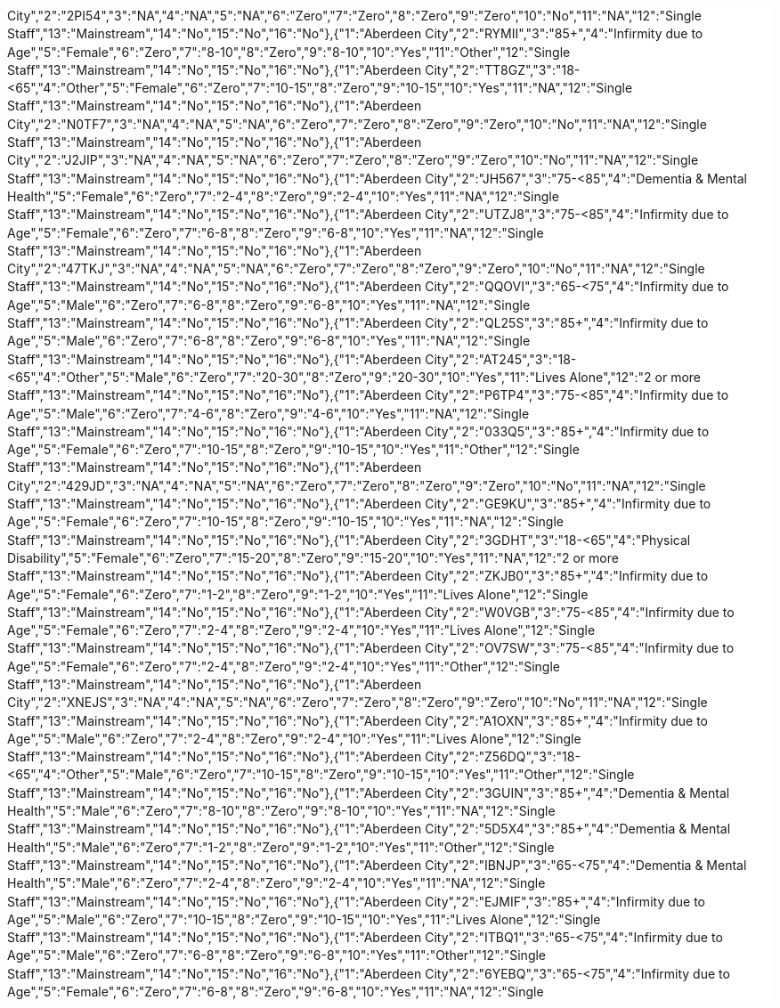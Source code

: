 City","2":"2PI54","3":"NA","4":"NA","5":"NA","6":"Zero","7":"Zero","8":"Zero","9":"Zero","10":"No","11":"NA","12":"Single Staff","13":"Mainstream","14":"No","15":"No","16":"No"},{"1":"Aberdeen City","2":"RYMII","3":"85+","4":"Infirmity due to Age","5":"Female","6":"Zero","7":"8-10","8":"Zero","9":"8-10","10":"Yes","11":"Other","12":"Single Staff","13":"Mainstream","14":"No","15":"No","16":"No"},{"1":"Aberdeen City","2":"TT8GZ","3":"18-<65","4":"Other","5":"Female","6":"Zero","7":"10-15","8":"Zero","9":"10-15","10":"Yes","11":"NA","12":"Single Staff","13":"Mainstream","14":"No","15":"No","16":"No"},{"1":"Aberdeen City","2":"N0TF7","3":"NA","4":"NA","5":"NA","6":"Zero","7":"Zero","8":"Zero","9":"Zero","10":"No","11":"NA","12":"Single Staff","13":"Mainstream","14":"No","15":"No","16":"No"},{"1":"Aberdeen City","2":"J2JIP","3":"NA","4":"NA","5":"NA","6":"Zero","7":"Zero","8":"Zero","9":"Zero","10":"No","11":"NA","12":"Single Staff","13":"Mainstream","14":"No","15":"No","16":"No"},{"1":"Aberdeen City","2":"JH567","3":"75-<85","4":"Dementia & Mental Health","5":"Female","6":"Zero","7":"2-4","8":"Zero","9":"2-4","10":"Yes","11":"NA","12":"Single Staff","13":"Mainstream","14":"No","15":"No","16":"No"},{"1":"Aberdeen City","2":"UTZJ8","3":"75-<85","4":"Infirmity due to Age","5":"Female","6":"Zero","7":"6-8","8":"Zero","9":"6-8","10":"Yes","11":"NA","12":"Single Staff","13":"Mainstream","14":"No","15":"No","16":"No"},{"1":"Aberdeen City","2":"47TKJ","3":"NA","4":"NA","5":"NA","6":"Zero","7":"Zero","8":"Zero","9":"Zero","10":"No","11":"NA","12":"Single Staff","13":"Mainstream","14":"No","15":"No","16":"No"},{"1":"Aberdeen City","2":"QQOVI","3":"65-<75","4":"Infirmity due to Age","5":"Male","6":"Zero","7":"6-8","8":"Zero","9":"6-8","10":"Yes","11":"NA","12":"Single Staff","13":"Mainstream","14":"No","15":"No","16":"No"},{"1":"Aberdeen City","2":"QL25S","3":"85+","4":"Infirmity due to Age","5":"Male","6":"Zero","7":"6-8","8":"Zero","9":"6-8","10":"Yes","11":"NA","12":"Single Staff","13":"Mainstream","14":"No","15":"No","16":"No"},{"1":"Aberdeen City","2":"AT245","3":"18-<65","4":"Other","5":"Male","6":"Zero","7":"20-30","8":"Zero","9":"20-30","10":"Yes","11":"Lives Alone","12":"2 or more Staff","13":"Mainstream","14":"No","15":"No","16":"No"},{"1":"Aberdeen City","2":"P6TP4","3":"75-<85","4":"Infirmity due to Age","5":"Male","6":"Zero","7":"4-6","8":"Zero","9":"4-6","10":"Yes","11":"NA","12":"Single Staff","13":"Mainstream","14":"No","15":"No","16":"No"},{"1":"Aberdeen City","2":"033Q5","3":"85+","4":"Infirmity due to Age","5":"Female","6":"Zero","7":"10-15","8":"Zero","9":"10-15","10":"Yes","11":"Other","12":"Single Staff","13":"Mainstream","14":"No","15":"No","16":"No"},{"1":"Aberdeen City","2":"429JD","3":"NA","4":"NA","5":"NA","6":"Zero","7":"Zero","8":"Zero","9":"Zero","10":"No","11":"NA","12":"Single Staff","13":"Mainstream","14":"No","15":"No","16":"No"},{"1":"Aberdeen City","2":"GE9KU","3":"85+","4":"Infirmity due to Age","5":"Female","6":"Zero","7":"10-15","8":"Zero","9":"10-15","10":"Yes","11":"NA","12":"Single Staff","13":"Mainstream","14":"No","15":"No","16":"No"},{"1":"Aberdeen City","2":"3GDHT","3":"18-<65","4":"Physical Disability","5":"Female","6":"Zero","7":"15-20","8":"Zero","9":"15-20","10":"Yes","11":"NA","12":"2 or more Staff","13":"Mainstream","14":"No","15":"No","16":"No"},{"1":"Aberdeen City","2":"ZKJB0","3":"85+","4":"Infirmity due to Age","5":"Female","6":"Zero","7":"1-2","8":"Zero","9":"1-2","10":"Yes","11":"Lives Alone","12":"Single Staff","13":"Mainstream","14":"No","15":"No","16":"No"},{"1":"Aberdeen City","2":"W0VGB","3":"75-<85","4":"Infirmity due to Age","5":"Female","6":"Zero","7":"2-4","8":"Zero","9":"2-4","10":"Yes","11":"Lives Alone","12":"Single Staff","13":"Mainstream","14":"No","15":"No","16":"No"},{"1":"Aberdeen City","2":"OV7SW","3":"75-<85","4":"Infirmity due to Age","5":"Female","6":"Zero","7":"2-4","8":"Zero","9":"2-4","10":"Yes","11":"Other","12":"Single Staff","13":"Mainstream","14":"No","15":"No","16":"No"},{"1":"Aberdeen City","2":"XNEJS","3":"NA","4":"NA","5":"NA","6":"Zero","7":"Zero","8":"Zero","9":"Zero","10":"No","11":"NA","12":"Single Staff","13":"Mainstream","14":"No","15":"No","16":"No"},{"1":"Aberdeen City","2":"A1OXN","3":"85+","4":"Infirmity due to Age","5":"Male","6":"Zero","7":"2-4","8":"Zero","9":"2-4","10":"Yes","11":"Lives Alone","12":"Single Staff","13":"Mainstream","14":"No","15":"No","16":"No"},{"1":"Aberdeen City","2":"Z56DQ","3":"18-<65","4":"Other","5":"Male","6":"Zero","7":"10-15","8":"Zero","9":"10-15","10":"Yes","11":"Other","12":"Single Staff","13":"Mainstream","14":"No","15":"No","16":"No"},{"1":"Aberdeen City","2":"3GUIN","3":"85+","4":"Dementia & Mental Health","5":"Male","6":"Zero","7":"8-10","8":"Zero","9":"8-10","10":"Yes","11":"NA","12":"Single Staff","13":"Mainstream","14":"No","15":"No","16":"No"},{"1":"Aberdeen City","2":"5D5X4","3":"85+","4":"Dementia & Mental Health","5":"Male","6":"Zero","7":"1-2","8":"Zero","9":"1-2","10":"Yes","11":"Other","12":"Single Staff","13":"Mainstream","14":"No","15":"No","16":"No"},{"1":"Aberdeen City","2":"IBNJP","3":"65-<75","4":"Dementia & Mental Health","5":"Male","6":"Zero","7":"2-4","8":"Zero","9":"2-4","10":"Yes","11":"NA","12":"Single Staff","13":"Mainstream","14":"No","15":"No","16":"No"},{"1":"Aberdeen City","2":"EJMIF","3":"85+","4":"Infirmity due to Age","5":"Male","6":"Zero","7":"10-15","8":"Zero","9":"10-15","10":"Yes","11":"Lives Alone","12":"Single Staff","13":"Mainstream","14":"No","15":"No","16":"No"},{"1":"Aberdeen City","2":"ITBQ1","3":"65-<75","4":"Infirmity due to Age","5":"Male","6":"Zero","7":"6-8","8":"Zero","9":"6-8","10":"Yes","11":"Other","12":"Single Staff","13":"Mainstream","14":"No","15":"No","16":"No"},{"1":"Aberdeen City","2":"6YEBQ","3":"65-<75","4":"Infirmity due to Age","5":"Female","6":"Zero","7":"6-8","8":"Zero","9":"6-8","10":"Yes","11":"NA","12":"Single